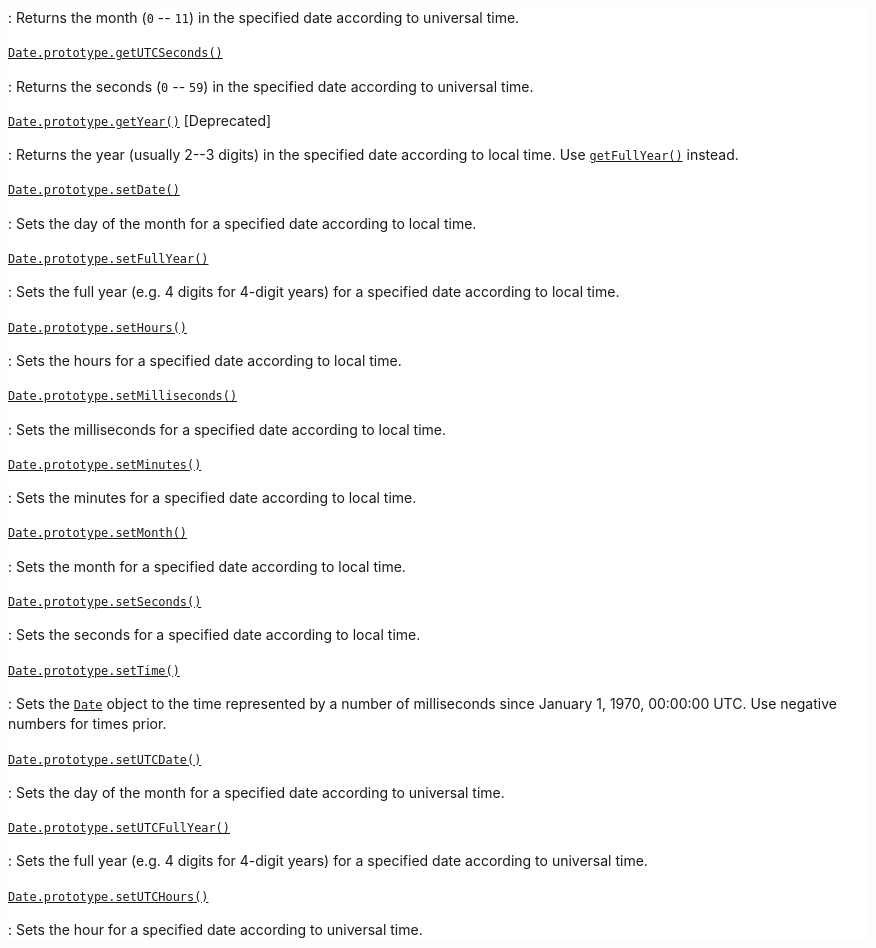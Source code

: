 :   Returns the month (`0` -- `11`) in the specified date according to
    universal time.

[`Date.prototype.getUTCSeconds()`](date/getutcseconds)

:   Returns the seconds (`0` -- `59`) in the specified date according to
    universal time.

[`Date.prototype.getYear()`](date/getyear) [Deprecated]

:   Returns the year (usually 2--3 digits) in the specified date
    according to local time. Use [`getFullYear()`](date/getfullyear)
    instead.

[`Date.prototype.setDate()`](date/setdate)

:   Sets the day of the month for a specified date according to local
    time.

[`Date.prototype.setFullYear()`](date/setfullyear)

:   Sets the full year (e.g. 4 digits for 4-digit years) for a specified
    date according to local time.

[`Date.prototype.setHours()`](date/sethours)

:   Sets the hours for a specified date according to local time.

[`Date.prototype.setMilliseconds()`](date/setmilliseconds)

:   Sets the milliseconds for a specified date according to local time.

[`Date.prototype.setMinutes()`](date/setminutes)

:   Sets the minutes for a specified date according to local time.

[`Date.prototype.setMonth()`](date/setmonth)

:   Sets the month for a specified date according to local time.

[`Date.prototype.setSeconds()`](date/setseconds)

:   Sets the seconds for a specified date according to local time.

[`Date.prototype.setTime()`](date/settime)

:   Sets the [`Date`](date) object to the time represented by a number
    of milliseconds since January 1, 1970, 00:00:00 UTC. Use negative
    numbers for times prior.

[`Date.prototype.setUTCDate()`](date/setutcdate)

:   Sets the day of the month for a specified date according to
    universal time.

[`Date.prototype.setUTCFullYear()`](date/setutcfullyear)

:   Sets the full year (e.g. 4 digits for 4-digit years) for a specified
    date according to universal time.

[`Date.prototype.setUTCHours()`](date/setutchours)

:   Sets the hour for a specified date according to universal time.
